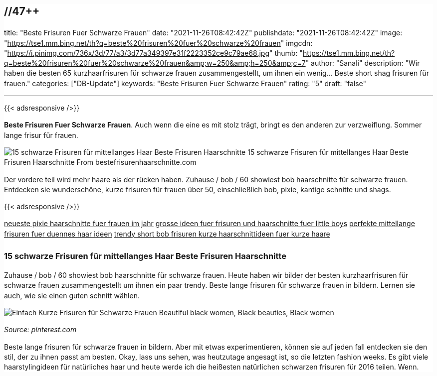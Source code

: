 //47++
---
title: "Beste Frisuren Fuer Schwarze Frauen"
date: "2021-11-26T08:42:42Z"
publishdate: "2021-11-26T08:42:42Z"
image: "https://tse1.mm.bing.net/th?q=beste%20frisuren%20fuer%20schwarze%20frauen"
imgcdn: "https://i.pinimg.com/736x/3d/77/a3/3d77a349397e31f2223352ce9c79ae68.jpg"
thumb: "https://tse1.mm.bing.net/th?q=beste%20frisuren%20fuer%20schwarze%20frauen&amp;w=250&amp;h=250&amp;c=7"
author: "Sanali"
description: "Wir haben die besten 65 kurzhaarfrisuren für schwarze frauen zusammengestellt, um ihnen ein wenig… Beste short shag frisuren für frauen."
categories: ["DB-Update"]
keywords: "Beste Frisuren Fuer Schwarze Frauen"
rating: "5"
draft: "false"

---


{{< adsresponsive />}}

**Beste Frisuren Fuer Schwarze Frauen**. Auch wenn die eine es mit stolz trägt, bringt es den anderen zur verzweiflung. Sommer lange frisur für frauen.


![15 schwarze Frisuren für mittellanges Haar Beste Frisuren Haarschnitte](https://tse1.mm.bing.net/th?q=beste%20frisuren%20fuer%20schwarze%20frauen "15 schwarze Frisuren für mittellanges Haar Beste Frisuren Haarschnitte")
15 schwarze Frisuren für mittellanges Haar Beste Frisuren Haarschnitte From bestefrisurenhaarschnitte.com

Der vordere teil wird mehr haare als der rücken haben. Zuhause / bob / 60 showiest bob haarschnitte für schwarze frauen. Entdecken sie wunderschöne, kurze frisuren für frauen über 50, einschließlich bob, pixie, kantige schnitte und shags.

{{< adsresponsive />}}

[neueste pixie haarschnitte fuer frauen im jahr](/neueste-pixie-haarschnitte-fuer-frauen-im-jahr/) [grosse ideen fuer frisuren und haarschnitte fuer little boys](/grosse-ideen-fuer-frisuren-und-haarschnitte-fuer-little-boys/) [perfekte mittellange frisuren fuer duennes haar ideen](/perfekte-mittellange-frisuren-fuer-duennes-haar-ideen/) [trendy short bob frisuren kurze haarschnittideen fuer kurze haare](/trendy-short-bob-frisuren-kurze-haarschnittideen-fuer-kurze-haare/) 

### 15 schwarze Frisuren für mittellanges Haar Beste Frisuren Haarschnitte
Zuhause / bob / 60 showiest bob haarschnitte für schwarze frauen. Heute haben wir bilder der besten kurzhaarfrisuren für schwarze frauen zusammengestellt um ihnen ein paar trendy. Beste lange frisuren für schwarze frauen in bildern. Lernen sie auch, wie sie einen guten schnitt wählen.


![Einfach Kurze Frisuren für Schwarze Frauen Beautiful black women, Black beauties, Black women](https://i.pinimg.com/736x/53/18/e8/5318e80923e59aa65e816ce9baa48d63.jpg "Einfach Kurze Frisuren für Schwarze Frauen Beautiful black women, Black beauties, Black women")

*Source: pinterest.com*

Beste lange frisuren für schwarze frauen in bildern. Aber mit etwas experimentieren, können sie auf jeden fall entdecken sie den stil, der zu ihnen passt am besten. Okay, lass uns sehen, was heutzutage angesagt ist, so die letzten fashion weeks. Es gibt viele haarstylingideen für natürliches haar und heute werde ich die heißesten natürlichen schwarzen frisuren für 2016 teilen. Wenn.
